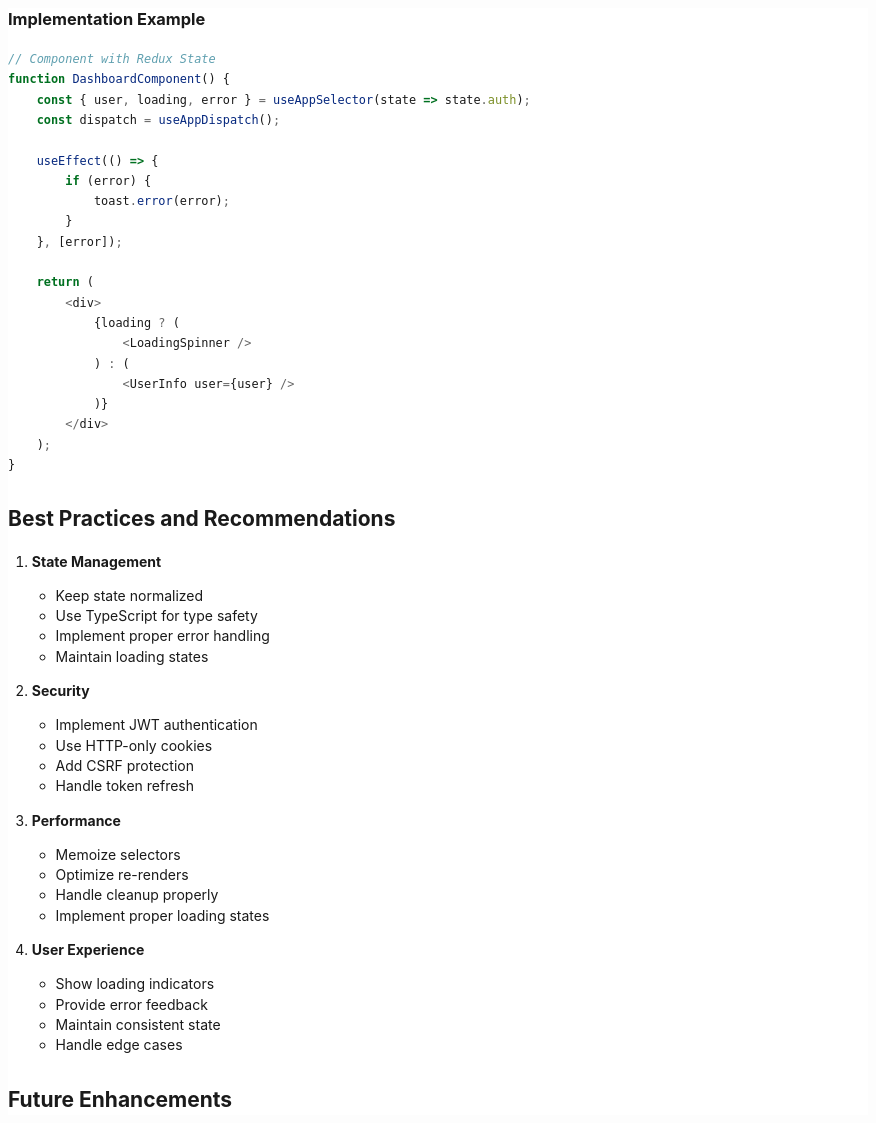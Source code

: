 ### Implementation Example
```typescript
// Component with Redux State
function DashboardComponent() {
    const { user, loading, error } = useAppSelector(state => state.auth);
    const dispatch = useAppDispatch();

    useEffect(() => {
        if (error) {
            toast.error(error);
        }
    }, [error]);

    return (
        <div>
            {loading ? (
                <LoadingSpinner />
            ) : (
                <UserInfo user={user} />
            )}
        </div>
    );
}
```

## Best Practices and Recommendations

1. **State Management**
   - Keep state normalized
   - Use TypeScript for type safety
   - Implement proper error handling
   - Maintain loading states

2. **Security**
   - Implement JWT authentication
   - Use HTTP-only cookies
   - Add CSRF protection
   - Handle token refresh

3. **Performance**
   - Memoize selectors
   - Optimize re-renders
   - Handle cleanup properly
   - Implement proper loading states

4. **User Experience**
   - Show loading indicators
   - Provide error feedback
   - Maintain consistent state
   - Handle edge cases

## Future Enhancements

